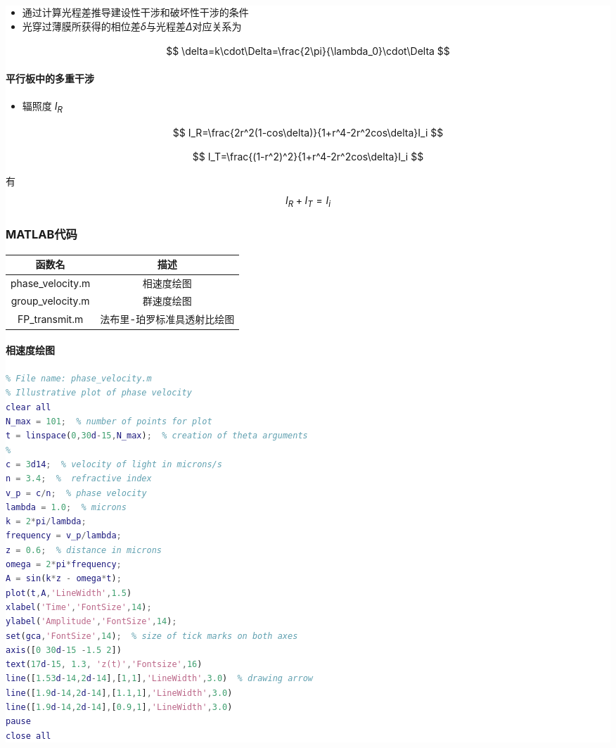 - 通过计算光程差推导建设性干涉和破坏性干涉的条件
- 光穿过薄膜所获得的相位差$\delta$与光程差$\Delta$对应关系为

$$
\delta=k\cdot\Delta=\frac{2\pi}{\lambda_0}\cdot\Delta
$$

#### 平行板中的多重干涉

- 辐照度$~I_R~$

$$
I_R=\frac{2r^2(1-cos\delta)}{1+r^4-2r^2cos\delta}I_i
$$

$$
I_T=\frac{(1-r^2)^2}{1+r^4-2r^2cos\delta}I_i
$$

有
$$
I_R+I_T=I_i
$$

### MATLAB代码

|      函数名      |            描述             |
| :--------------: | :-------------------------: |
| phase_velocity.m |         相速度绘图          |
| group_velocity.m |         群速度绘图          |
|  FP_transmit.m   | 法布里-珀罗标准具透射比绘图 |

#### 相速度绘图

```matlab
% File name: phase_velocity.m
% Illustrative plot of phase velocity
clear all
N_max = 101;  % number of points for plot
t = linspace(0,30d-15,N_max);  % creation of theta arguments
%
c = 3d14;  % velocity of light in microns/s
n = 3.4;  %  refractive index
v_p = c/n;  % phase velocity
lambda = 1.0;  % microns
k = 2*pi/lambda;
frequency = v_p/lambda;
z = 0.6;  % distance in microns
omega = 2*pi*frequency;
A = sin(k*z - omega*t);
plot(t,A,'LineWidth',1.5)
xlabel('Time','FontSize',14);
ylabel('Amplitude','FontSize',14);
set(gca,'FontSize',14);  % size of tick marks on both axes
axis([0 30d-15 -1.5 2])
text(17d-15, 1.3, 'z(t)','Fontsize',16)
line([1.53d-14,2d-14],[1,1],'LineWidth',3.0)  % drawing arrow
line([1.9d-14,2d-14],[1.1,1],'LineWidth',3.0)
line([1.9d-14,2d-14],[0.9,1],'LineWidth',3.0)
pause
close all
```
